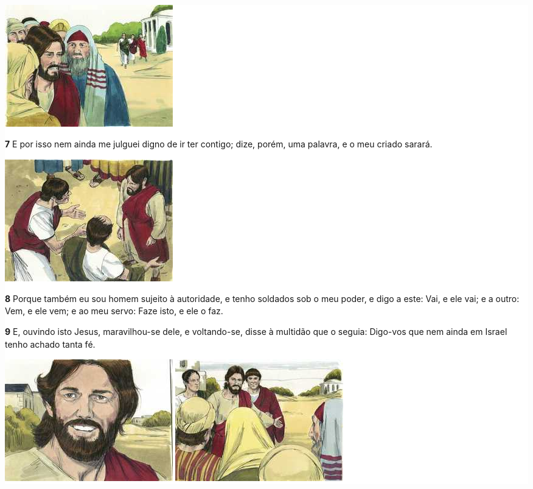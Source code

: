 ![](../Images/SweetPublishing/42-7-5.jpg) 

**7** 	E por isso nem ainda me julguei digno de ir ter contigo; dize, porém, uma palavra, e o meu criado sarará.

![](../Images/SweetPublishing/40-8-3.jpg) 

**8** 	Porque também eu sou homem sujeito à autoridade, e tenho soldados sob o meu poder, e digo a este: Vai, e ele vai; e a outro: Vem, e ele vem; e ao meu servo: Faze isto, e ele o faz.

**9** 	E, ouvindo isto Jesus, maravilhou-se dele, e voltando-se, disse à multidão que o seguia: Digo-vos que nem ainda em Israel tenho achado tanta fé.

![](../Images/SweetPublishing/42-7-7.jpg) ![](../Images/SweetPublishing/40-8-4.jpg) 
